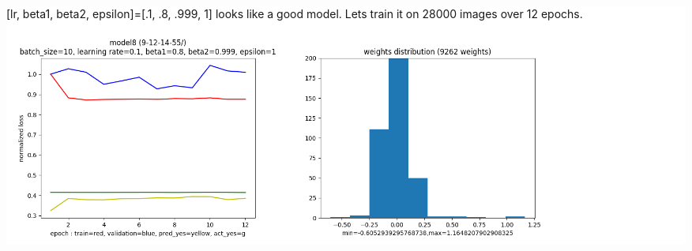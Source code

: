 [lr, beta1, beta2, epsilon]=[.1, .8, .999, 1] looks like a good model. Lets train it on 28000 images over 12 epochs.

<img src="./readmePics/9-12model8epochs12.png" alt=".." width="350"/> <img src="./readmePics/9-12model8weights.png" alt=".." width="350"/>
